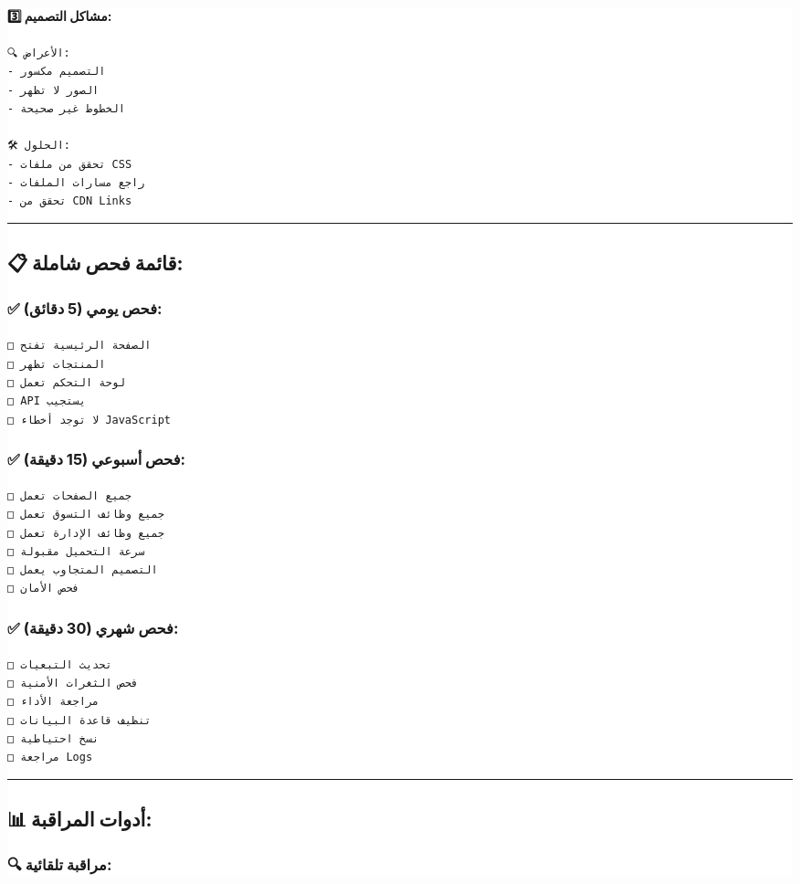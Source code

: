 #### 3️⃣ **مشاكل التصميم:**
```
🔍 الأعراض:
- التصميم مكسور
- الصور لا تظهر
- الخطوط غير صحيحة

🛠️ الحلول:
- تحقق من ملفات CSS
- راجع مسارات الملفات
- تحقق من CDN Links
```

---

## 📋 **قائمة فحص شاملة:**

### ✅ **فحص يومي (5 دقائق):**
```
□ الصفحة الرئيسية تفتح
□ المنتجات تظهر
□ لوحة التحكم تعمل
□ API يستجيب
□ لا توجد أخطاء JavaScript
```

### ✅ **فحص أسبوعي (15 دقيقة):**
```
□ جميع الصفحات تعمل
□ جميع وظائف التسوق تعمل
□ جميع وظائف الإدارة تعمل
□ سرعة التحميل مقبولة
□ التصميم المتجاوب يعمل
□ فحص الأمان
```

### ✅ **فحص شهري (30 دقيقة):**
```
□ تحديث التبعيات
□ فحص الثغرات الأمنية
□ مراجعة الأداء
□ تنظيف قاعدة البيانات
□ نسخ احتياطية
□ مراجعة Logs
```

---

## 📊 **أدوات المراقبة:**

### 🔍 **مراقبة تلقائية:**
